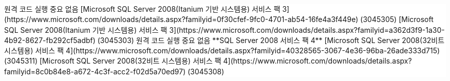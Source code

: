 </td>
<td style="border:1px solid black;">
원격 코드 실행

</td>
<td style="border:1px solid black;">
중요

</td>
<td style="border:1px solid black;">
없음

</td>
</tr>
<tr>
<td style="border:1px solid black;">
[Microsoft SQL Server 2008(Itanium 기반 시스템용) 서비스 팩 3](https://www.microsoft.com/downloads/details.aspx?familyid=0f30cfef-9fc0-4701-ab54-16fe4a3f449e)  
(3045305)

</td>
<td style="border:1px solid black;">
[Microsoft SQL Server 2008(Itanium 기반 시스템용) 서비스 팩 3](https://www.microsoft.com/downloads/details.aspx?familyid=a362d3f9-1a30-4b92-8627-fb292cf5adbf)  
(3045303)

</td>
<td style="border:1px solid black;">
원격 코드 실행

</td>
<td style="border:1px solid black;">
중요

</td>
<td style="border:1px solid black;">
없음

</td>
</tr>
<tr>
<td style="border:1px solid black;" colspan="5">
**SQL Server 2008 서비스 팩 4**

</td>
</tr>
<tr>
<td style="border:1px solid black;">
[Microsoft SQL Server 2008(32비트 시스템용) 서비스 팩 4](https://www.microsoft.com/downloads/details.aspx?familyid=40328565-3067-4e36-96ba-26ade333d715)  
(3045311)

</td>
<td style="border:1px solid black;">
[Microsoft SQL Server 2008(32비트 시스템용) 서비스 팩 4](https://www.microsoft.com/downloads/details.aspx?familyid=8c0b84e8-a672-4c3f-acc2-f02d5a70ed97)  
(3045308)
